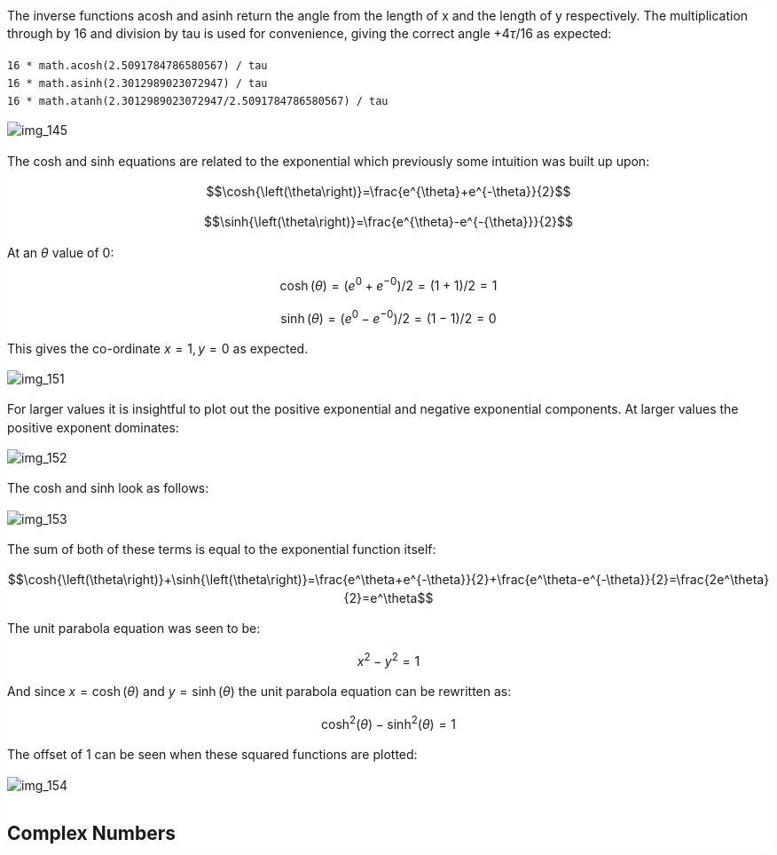 The inverse functions acosh and asinh return the angle from the length of x and the length of y respectively. The multiplication through by 16 and division by tau is used for convenience, giving the correct angle $+4τ/16$ as expected:

```
16 * math.acosh(2.5091784786580567) / tau
16 * math.asinh(2.3012989023072947) / tau
16 * math.atanh(2.3012989023072947/2.5091784786580567) / tau
```

![img_145](./images/img_145.png)

The cosh and sinh equations are  related to the exponential which previously some intuition was built up upon:

$$\cosh{\left(\theta\right)}=\frac{e^{\theta}+e^{-\theta}}{2}$$

$$\sinh{\left(\theta\right)}=\frac{e^{\theta}-e^{-{\theta}}}{2}$$

At an $\theta$ value of 0:

$$\cosh⁡{(θ)}=(e^{0}+e^{-0})/2=(1+1)/2=1$$

$$\sinh⁡{(θ)}=(e^{0}-e^{-0})/2=(1-1)/2=0$$

This gives the co-ordinate $x=1, y=0$ as expected.

![img_151](./images/img_151.png)

For larger values it is insightful to plot out the positive exponential and negative exponential components. At larger values the positive exponent dominates:

![img_152](./images/img_152.png)

The cosh and sinh look as follows:

![img_153](./images/img_153.png)

The sum of both of these terms is equal to the exponential function itself:

$$\cosh{\left(\theta\right)}+\sinh{\left(\theta\right)}=\frac{e^\theta+e^{-\theta}}{2}+\frac{e^\theta-e^{-\theta}}{2}=\frac{2e^\theta}{2}=e^\theta$$

The unit parabola equation was seen to be:

$$x^2-y^2=1$$

And since $x=\cosh{(\theta)}$ and $y=\sinh{(\theta)}$ the unit parabola equation can be rewritten as:

$$\cosh^2{(\theta)}-\sinh^2{(\theta)}=1$$

The offset of 1 can be seen when these squared functions are plotted:

![img_154](./images/img_154.png)

## Complex Numbers
